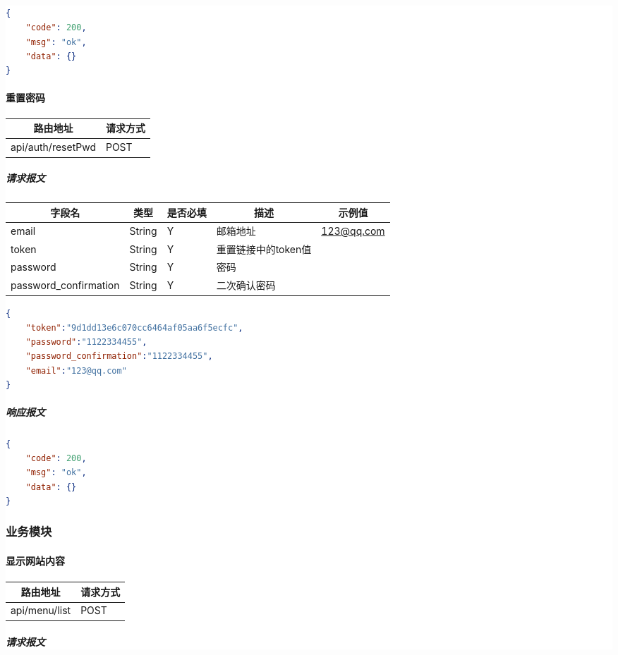 ```json
{
    "code": 200,
    "msg": "ok",
    "data": {}
}
```

#### 重置密码

| 路由地址          | 请求方式 |
| ----------------- | -------- |
| api/auth/resetPwd | POST     |

##### 请求报文

| 字段名                | 类型   | 是否必填 | 描述                | 示例值     |
| --------------------- | ------ | -------- | ------------------- | ---------- |
| email                 | String | Y        | 邮箱地址            | 123@qq.com |
| token                 | String | Y        | 重置链接中的token值 |            |
| password              | String | Y        | 密码                |            |
| password_confirmation | String | Y        | 二次确认密码        |            |

```json
{
	"token":"9d1dd13e6c070cc6464af05aa6f5ecfc",
	"password":"1122334455",
	"password_confirmation":"1122334455",
	"email":"123@qq.com"
}
```

##### 响应报文

```json
{
    "code": 200,
    "msg": "ok",
    "data": {}
}
```

### 业务模块

#### 显示网站内容

| 路由地址      | 请求方式 |
| ------------- | -------- |
| api/menu/list | POST     |

##### 请求报文
